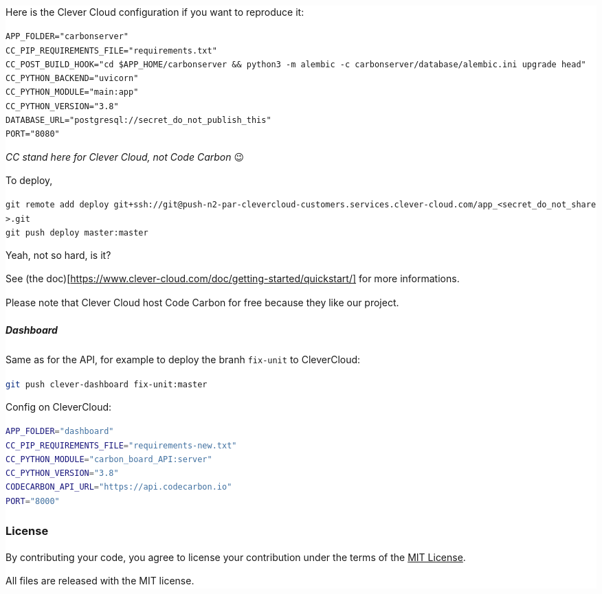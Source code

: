 Here is the Clever Cloud configuration if you want to reproduce it:
```
APP_FOLDER="carbonserver"
CC_PIP_REQUIREMENTS_FILE="requirements.txt"
CC_POST_BUILD_HOOK="cd $APP_HOME/carbonserver && python3 -m alembic -c carbonserver/database/alembic.ini upgrade head"
CC_PYTHON_BACKEND="uvicorn"
CC_PYTHON_MODULE="main:app"
CC_PYTHON_VERSION="3.8"
DATABASE_URL="postgresql://secret_do_not_publish_this"
PORT="8080"
```
_CC stand here for Clever Cloud, not Code Carbon_ 😉

To deploy,
```
git remote add deploy git+ssh://git@push-n2-par-clevercloud-customers.services.clever-cloud.com/app_<secret_do_not_share>.git
git push deploy master:master
```
Yeah, not so hard, is it?

See (the doc)[https://www.clever-cloud.com/doc/getting-started/quickstart/] for more informations.

Please note that Clever Cloud host Code Carbon for free because they like our project.

##### Dashboard

Same as for the API, for example to deploy the branh `fix-unit` to CleverCloud:
```sh
git push clever-dashboard fix-unit:master
```

Config on CleverCloud:
```sh
APP_FOLDER="dashboard"
CC_PIP_REQUIREMENTS_FILE="requirements-new.txt"
CC_PYTHON_MODULE="carbon_board_API:server"
CC_PYTHON_VERSION="3.8"
CODECARBON_API_URL="https://api.codecarbon.io"
PORT="8000"
```

### License


By contributing your code, you agree to license your contribution under the terms of the [MIT License](LICENSE).

All files are released with the MIT license.
